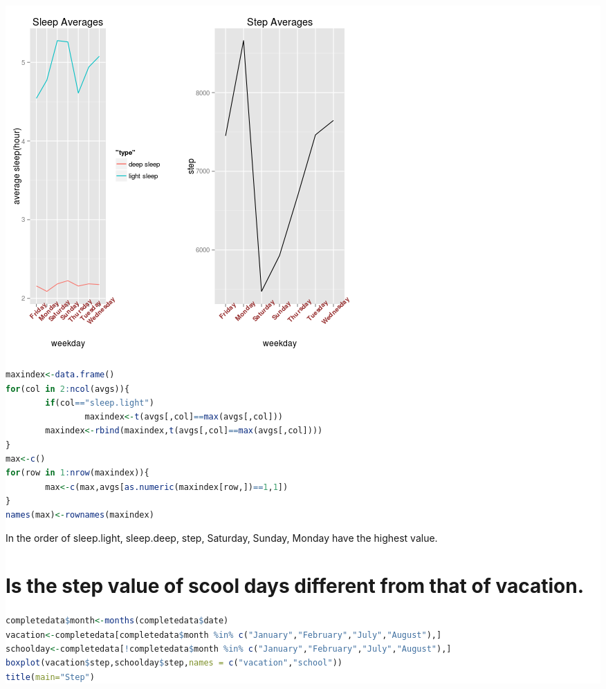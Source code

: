![plot of chunk unnamed-chunk-8](figure/unnamed-chunk-8-1.png) 

```r
maxindex<-data.frame()
for(col in 2:ncol(avgs)){
        if(col=="sleep.light") 
                maxindex<-t(avgs[,col]==max(avgs[,col]))
        maxindex<-rbind(maxindex,t(avgs[,col]==max(avgs[,col])))
}
max<-c()
for(row in 1:nrow(maxindex)){
        max<-c(max,avgs[as.numeric(maxindex[row,])==1,1])
}
names(max)<-rownames(maxindex)
```
In the order of sleep.light, sleep.deep, step, Saturday, Sunday, Monday have the highest value.

# Is the step value of scool days different from that of vacation.

```r
completedata$month<-months(completedata$date)
vacation<-completedata[completedata$month %in% c("January","February","July","August"),]
schoolday<-completedata[!completedata$month %in% c("January","February","July","August"),]
boxplot(vacation$step,schoolday$step,names = c("vacation","school"))
title(main="Step")
```
